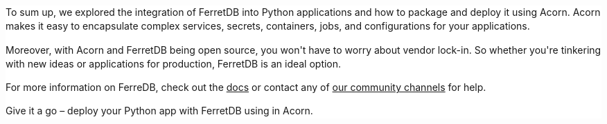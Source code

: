 To sum up, we explored the integration of FerretDB into Python applications and how to package and deploy it using Acorn.
Acorn makes it easy to encapsulate complex services, secrets, containers, jobs, and configurations for your applications.

Moreover, with Acorn and FerretDB being open source, you won't have to worry about vendor lock-in.
So whether you're tinkering with new ideas or applications for production, FerretDB is an ideal option.

For more information on FerreDB, check out the [docs](https://docs.ferretdb.io/quickstart-guide/) or contact any of [our community channels](https://docs.ferretdb.io/#community) for help.

Give it a go – deploy your Python app with FerretDB using in Acorn.
